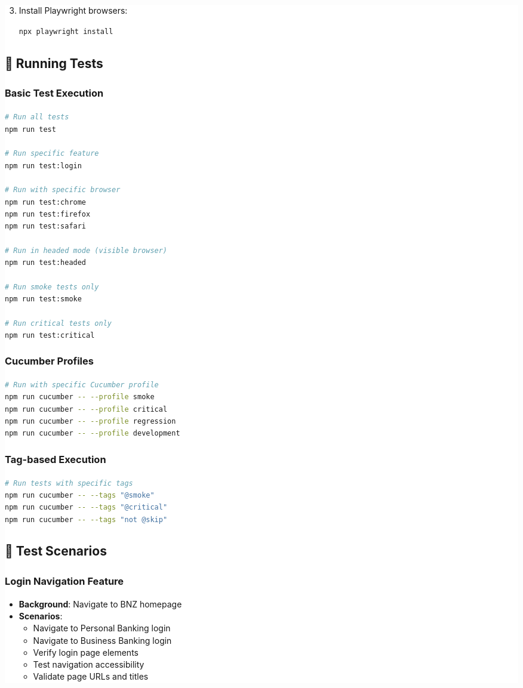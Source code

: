 3. Install Playwright browsers:
   ```bash
   npx playwright install
   ```

## 🧪 Running Tests

### Basic Test Execution
```bash
# Run all tests
npm run test

# Run specific feature
npm run test:login

# Run with specific browser
npm run test:chrome
npm run test:firefox
npm run test:safari

# Run in headed mode (visible browser)
npm run test:headed

# Run smoke tests only
npm run test:smoke

# Run critical tests only
npm run test:critical
```

### Cucumber Profiles
```bash
# Run with specific Cucumber profile
npm run cucumber -- --profile smoke
npm run cucumber -- --profile critical
npm run cucumber -- --profile regression
npm run cucumber -- --profile development
```

### Tag-based Execution
```bash
# Run tests with specific tags
npm run cucumber -- --tags "@smoke"
npm run cucumber -- --tags "@critical"
npm run cucumber -- --tags "not @skip"
```

## 📝 Test Scenarios

### Login Navigation Feature
- **Background**: Navigate to BNZ homepage
- **Scenarios**:
  - Navigate to Personal Banking login
  - Navigate to Business Banking login
  - Verify login page elements
  - Test navigation accessibility
  - Validate page URLs and titles
